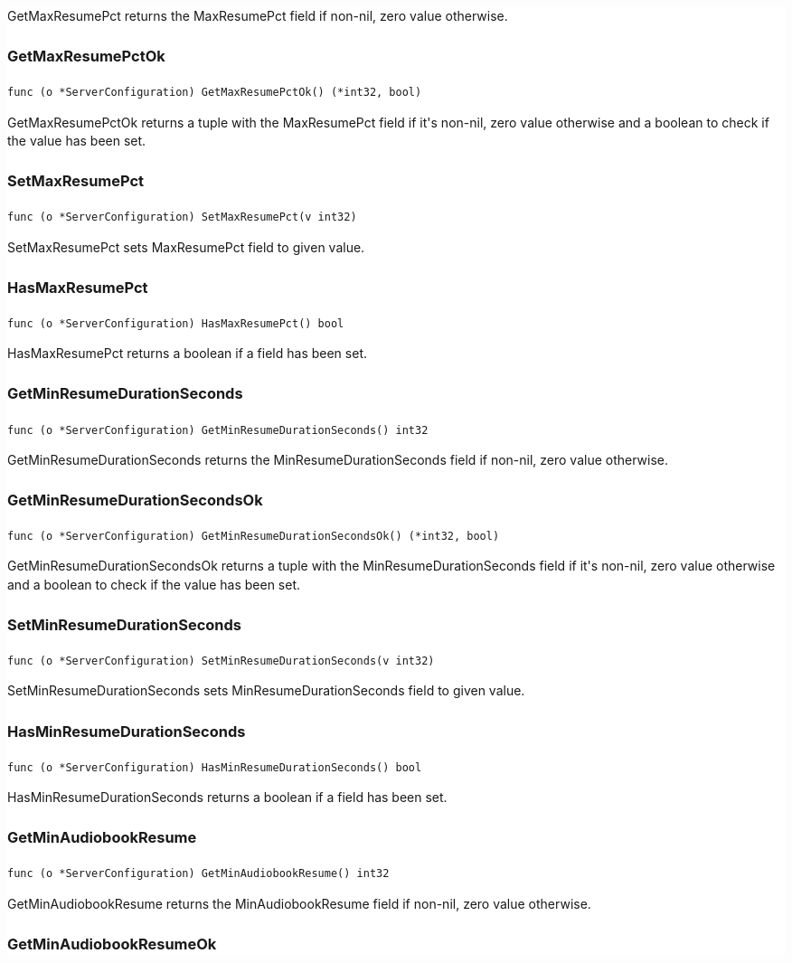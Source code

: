 GetMaxResumePct returns the MaxResumePct field if non-nil, zero value otherwise.

### GetMaxResumePctOk

`func (o *ServerConfiguration) GetMaxResumePctOk() (*int32, bool)`

GetMaxResumePctOk returns a tuple with the MaxResumePct field if it's non-nil, zero value otherwise
and a boolean to check if the value has been set.

### SetMaxResumePct

`func (o *ServerConfiguration) SetMaxResumePct(v int32)`

SetMaxResumePct sets MaxResumePct field to given value.

### HasMaxResumePct

`func (o *ServerConfiguration) HasMaxResumePct() bool`

HasMaxResumePct returns a boolean if a field has been set.

### GetMinResumeDurationSeconds

`func (o *ServerConfiguration) GetMinResumeDurationSeconds() int32`

GetMinResumeDurationSeconds returns the MinResumeDurationSeconds field if non-nil, zero value otherwise.

### GetMinResumeDurationSecondsOk

`func (o *ServerConfiguration) GetMinResumeDurationSecondsOk() (*int32, bool)`

GetMinResumeDurationSecondsOk returns a tuple with the MinResumeDurationSeconds field if it's non-nil, zero value otherwise
and a boolean to check if the value has been set.

### SetMinResumeDurationSeconds

`func (o *ServerConfiguration) SetMinResumeDurationSeconds(v int32)`

SetMinResumeDurationSeconds sets MinResumeDurationSeconds field to given value.

### HasMinResumeDurationSeconds

`func (o *ServerConfiguration) HasMinResumeDurationSeconds() bool`

HasMinResumeDurationSeconds returns a boolean if a field has been set.

### GetMinAudiobookResume

`func (o *ServerConfiguration) GetMinAudiobookResume() int32`

GetMinAudiobookResume returns the MinAudiobookResume field if non-nil, zero value otherwise.

### GetMinAudiobookResumeOk
